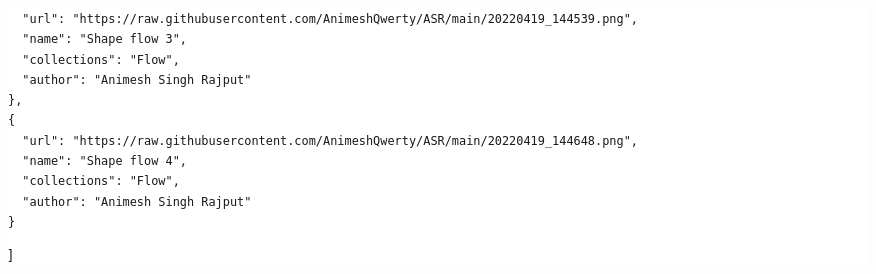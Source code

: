       "url": "https://raw.githubusercontent.com/AnimeshQwerty/ASR/main/20220419_144539.png",
      "name": "Shape flow 3",      
      "collections": "Flow",
      "author": "Animesh Singh Rajput"
    },
    {
      "url": "https://raw.githubusercontent.com/AnimeshQwerty/ASR/main/20220419_144648.png",
      "name": "Shape flow 4",
      "collections": "Flow",
      "author": "Animesh Singh Rajput"
    }
]
